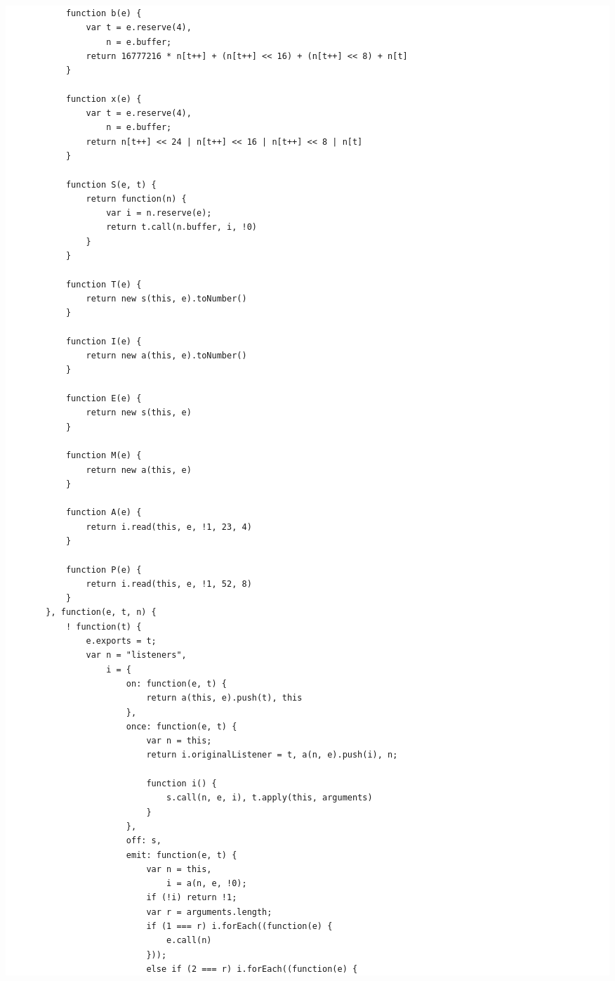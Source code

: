                 function b(e) {
                    var t = e.reserve(4),
                        n = e.buffer;
                    return 16777216 * n[t++] + (n[t++] << 16) + (n[t++] << 8) + n[t]
                }

                function x(e) {
                    var t = e.reserve(4),
                        n = e.buffer;
                    return n[t++] << 24 | n[t++] << 16 | n[t++] << 8 | n[t]
                }

                function S(e, t) {
                    return function(n) {
                        var i = n.reserve(e);
                        return t.call(n.buffer, i, !0)
                    }
                }

                function T(e) {
                    return new s(this, e).toNumber()
                }

                function I(e) {
                    return new a(this, e).toNumber()
                }

                function E(e) {
                    return new s(this, e)
                }

                function M(e) {
                    return new a(this, e)
                }

                function A(e) {
                    return i.read(this, e, !1, 23, 4)
                }

                function P(e) {
                    return i.read(this, e, !1, 52, 8)
                }
            }, function(e, t, n) {
                ! function(t) {
                    e.exports = t;
                    var n = "listeners",
                        i = {
                            on: function(e, t) {
                                return a(this, e).push(t), this
                            },
                            once: function(e, t) {
                                var n = this;
                                return i.originalListener = t, a(n, e).push(i), n;

                                function i() {
                                    s.call(n, e, i), t.apply(this, arguments)
                                }
                            },
                            off: s,
                            emit: function(e, t) {
                                var n = this,
                                    i = a(n, e, !0);
                                if (!i) return !1;
                                var r = arguments.length;
                                if (1 === r) i.forEach((function(e) {
                                    e.call(n)
                                }));
                                else if (2 === r) i.forEach((function(e) {